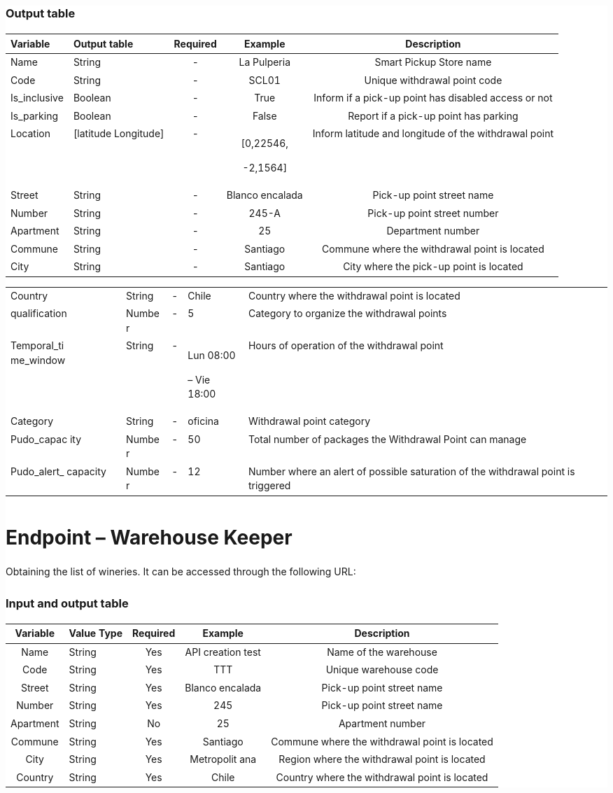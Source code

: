 
### <a name="_toc_250042"></a>Output table


| **Variable**  | **Output table**     | **Required** |           **Example**           |                    **Description**                    |
| :------------ | :------------------- | :----------: | :-----------------------------: | :---------------------------------------------------: |
| Name          | String               |      -       |           La Pulperia           |                Smart Pickup Store name                |
| Code          | String               |      -       |              SCL01              |             Unique withdrawal point code              |
| Is\_inclusive | Boolean              |      -       |              True               | Inform if a pick-up point has disabled access or not  |
| Is\_parking   | Boolean              |      -       |              False              |         Report if a pick-up point has parking         |
| Location      | [latitude Longitude] |      -       | <p>[0,22546,</p><p>-2,1564]</p> | Inform latitude and longitude of the withdrawal point |
| Street        | String               |      -       |         Blanco encalada         |               Pick-up point street name               |
| Number        | String               |      -       |              245-A              |              Pick-up point street number              |
| Apartment     | String               |      -       |               25                |                   Department number                   |
| Commune       | String               |      -       |            Santiago             |     Commune where the withdrawal point is located     |
| City          | String               |      -       |            Santiago             |        City where the pick-up point is located        |


|                         |        |      |                                    |                                                                                   |
| :---------------------- | :----- | :--- | :--------------------------------- | :-------------------------------------------------------------------------------- |
| Country                 | String | -    | Chile                              | Country where the withdrawal point is located                                     |
| qualification           | Number | -    | 5                                  | Category to organize the withdrawal points                                        |
| Temporal\_ti me\_window | String | -    | <p>Lun 08:00</p><p>– Vie 18:00</p> | Hours of operation of the withdrawal point                                        |
| Category                | String | -    | oficina                            | Withdrawal point category                                                         |
| Pudo\_capac ity         | Number | -    | 50                                 | Total number of packages the Withdrawal Point can manage                          |
| Pudo\_alert\_ capacity  | Number | -    | 12                                 | Number where an alert of possible saturation of the withdrawal point is triggered |

# <a name="_toc_250041"></a>Endpoint – Warehouse Keeper

Obtaining the list of wineries. It can be accessed through the following URL:

### <a name="_toc_250040"></a>Input and output table		


| **Variable** | **Value Type** | **Required** |    **Example**    |                **Description**                |
| :----------: | :------------- | :----------: | :---------------: | :-------------------------------------------: |
|     Name     | String         |     Yes      | API creation test |             Name of the warehouse             |
|     Code     | String         |     Yes      |        TTT        |             Unique warehouse code             |
|    Street    | String         |     Yes      |  Blanco encalada  |           Pick-up point street name           |
|    Number    | String         |     Yes      |        245        |           Pick-up point street name           |
|  Apartment   | String         |      No      |        25         |               Apartment number                |
|   Commune    | String         |     Yes      |     Santiago      | Commune where the withdrawal point is located |
|     City     | String         |     Yes      |  Metropolit ana   | Region where the withdrawal point is located  |
|   Country    | String         |     Yes      |       Chile       | Country where the withdrawal point is located |
